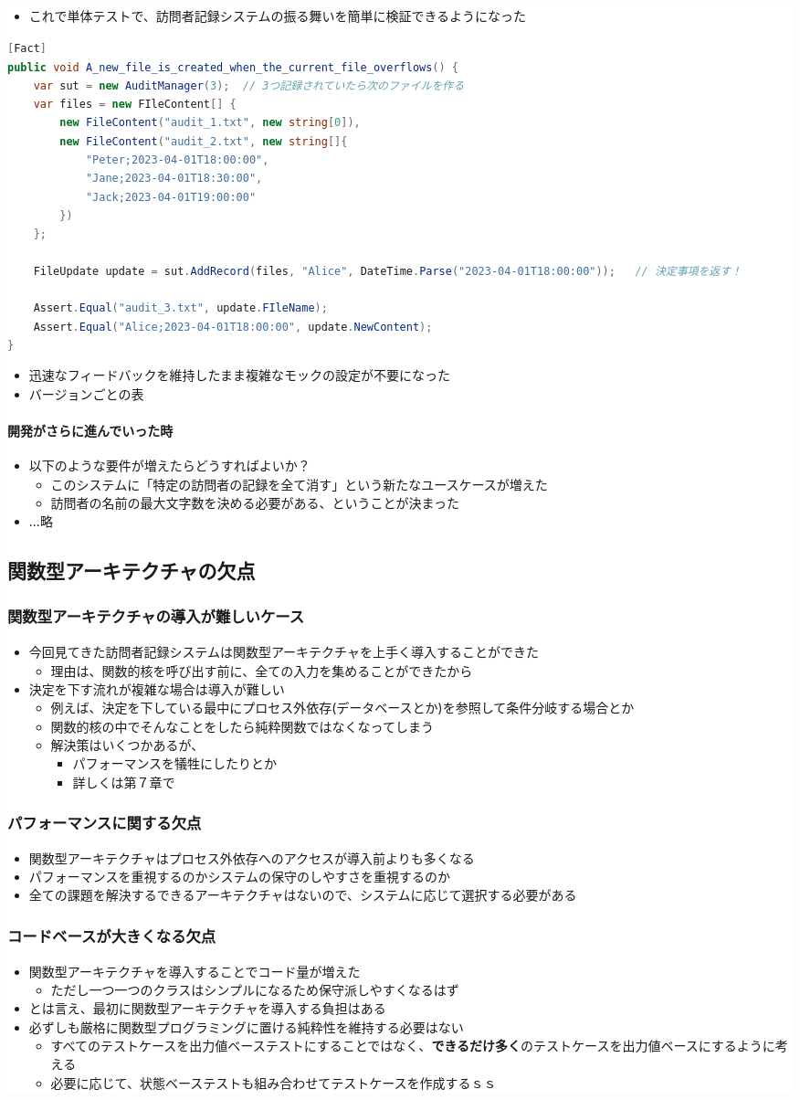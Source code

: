 - これで単体テストで、訪問者記録システムの振る舞いを簡単に検証できるようになった
```c#
[Fact]
public void A_new_file_is_created_when_the_current_file_overflows() {
	var sut = new AuditManager(3);	// 3つ記録されていたら次のファイルを作る
	var files = new FIleContent[] {
		new FileContent("audit_1.txt", new string[0]),
		new FileContent("audit_2.txt", new string[]{
			"Peter;2023-04-01T18:00:00",
			"Jane;2023-04-01T18:30:00",
			"Jack;2023-04-01T19:00:00"
		})
	};
	
	FileUpdate update = sut.AddRecord(files, "Alice", DateTime.Parse("2023-04-01T18:00:00"));	// 決定事項を返す！
	
	Assert.Equal("audit_3.txt", update.FIleName);
	Assert.Equal("Alice;2023-04-01T18:00:00", update.NewContent);
}
```
- 迅速なフィードバックを維持したまま複雑なモックの設定が不要になった
- バージョンごとの表
#### 開発がさらに進んでいった時
- 以下のような要件が増えたらどうすればよいか？
	- このシステムに「特定の訪問者の記録を全て消す」という新たなユースケースが増えた
	- 訪問者の名前の最大文字数を決める必要がある、ということが決まった
- ...略

## 関数型アーキテクチャの欠点
### 関数型アーキテクチャの導入が難しいケース
- 今回見てきた訪問者記録システムは関数型アーキテクチャを上手く導入することができた
	- 理由は、関数的核を呼び出す前に、全ての入力を集めることができたから
- 決定を下す流れが複雑な場合は導入が難しい
	- 例えば、決定を下している最中にプロセス外依存(データベースとか)を参照して条件分岐する場合とか
	- 関数的核の中でそんなことをしたら純粋関数ではなくなってしまう
	- 解決策はいくつかあるが、
		- パフォーマンスを犠牲にしたりとか
		- 詳しくは第７章で
### パフォーマンスに関する欠点
- 関数型アーキテクチャはプロセス外依存へのアクセスが導入前よりも多くなる
- パフォーマンスを重視するのかシステムの保守のしやすさを重視するのか
- 全ての課題を解決するできるアーキテクチャはないので、システムに応じて選択する必要がある
### コードベースが大きくなる欠点
- 関数型アーキテクチャを導入することでコード量が増えた
	- ただし一つ一つのクラスはシンプルになるため保守派しやすくなるはず
- とは言え、最初に関数型アーキテクチャを導入する負担はある
- 必ずしも厳格に関数型プログラミングに置ける純粋性を維持する必要はない
	- すべてのテストケースを出力値ベーステストにすることではなく、**できるだけ多く**のテストケースを出力値ベースにするように考える
	- 必要に応じて、状態ベーステストも組み合わせてテストケースを作成するｓｓ
